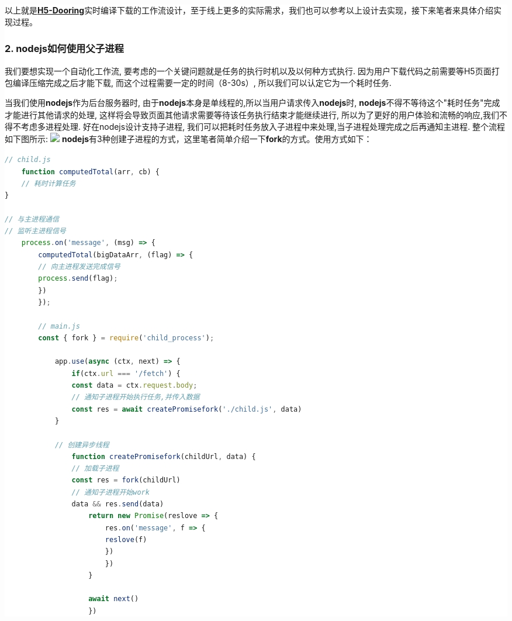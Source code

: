 以上就是[**H5-Dooring**](https://link.juejin.cn?target=https%3A%2F%2Fgithub.com%2FMrXujiang%2Fh5-Dooring "https://github.com/MrXujiang/h5-Dooring")实时编译下载的工作流设计，至于线上更多的实际需求，我们也可以参考以上设计去实现，接下来笔者来具体介绍实现过程。

### 2\. **nodejs**如何使用父子进程

我们要想实现一个自动化工作流, 要考虑的一个关键问题就是任务的执行时机以及以何种方式执行. 因为用户下载代码之前需要等H5页面打包编译压缩完成之后才能下载, 而这个过程需要一定的时间（8-30s）, 所以我们可以认定它为一个耗时任务.

当我们使用**nodejs**作为后台服务器时, 由于**nodejs**本身是单线程的,所以当用户请求传入**nodejs**时, **nodejs**不得不等待这个"耗时任务"完成才能进行其他请求的处理, 这样将会导致页面其他请求需要等待该任务执行结束才能继续进行, 所以为了更好的用户体验和流畅的响应,我们不得不考虑多进程处理. 好在nodejs设计支持子进程, 我们可以把耗时任务放入子进程中来处理,当子进程处理完成之后再通知主进程. 整个流程如下图所示: ![](/images/jueJin/23a35b8842ba438.png) **nodejs**有3种创建子进程的方式，这里笔者简单介绍一下**fork**的方式。使用方式如下：

```js
// child.js
    function computedTotal(arr, cb) {
    // 耗时计算任务
}

// 与主进程通信
// 监听主进程信号
    process.on('message', (msg) => {
        computedTotal(bigDataArr, (flag) => {
        // 向主进程发送完成信号
        process.send(flag);
        })
        });
        
        // main.js
        const { fork } = require('child_process');
        
            app.use(async (ctx, next) => {
                if(ctx.url === '/fetch') {
                const data = ctx.request.body;
                // 通知子进程开始执行任务,并传入数据
                const res = await createPromisefork('./child.js', data)
            }
            
            // 创建异步线程
                function createPromisefork(childUrl, data) {
                // 加载子进程
                const res = fork(childUrl)
                // 通知子进程开始work
                data && res.send(data)
                    return new Promise(reslove => {
                        res.on('message', f => {
                        reslove(f)
                        })
                        })
                    }
                    
                    await next()
                    })
```
